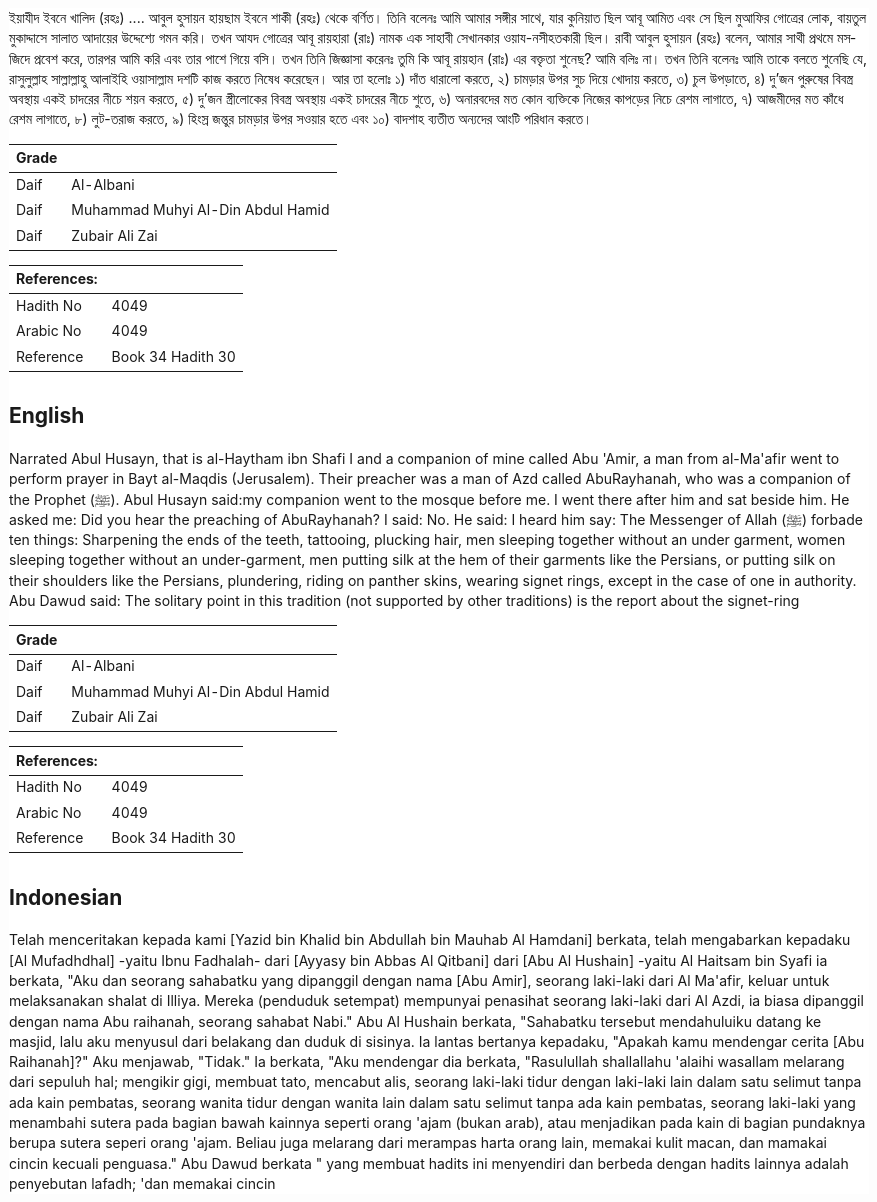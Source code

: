 
<div dir="ltr" lang="bn" style={{fontSize:'larger',backgroundColor:'#f8f9fa',padding:20}}>
ইয়াযীদ ইবনে খালিদ (রহঃ) .... আবুল হুসায়ন হায়ছাম ইবনে শাকী (রহঃ) থেকে বর্ণিত। তিনি বলেনঃ আমি আমার সঙ্গীর সাথে, যার কুনিয়াত ছিল আবূ আমিত এবং সে ছিল মুআফির গোত্রের লোক, বায়তুল মুকাদ্দাসে সালাত আদায়ের উদ্দেশ্যে গমন করি। তখন আযদ গোত্রের আবূ রায়হারা (রাঃ) নামক এক সাহাবী সেখানকার ওয়ায-নসীহতকারী ছিল। রাবী আবুল হুসায়ন (রহঃ) বলেন, আমার সাথী প্রথমে মসজিদে প্রবেশ করে, তারপর আমি করি এবং তার পাশে গিয়ে বসি। তখন তিনি জিজ্ঞাসা করেনঃ তুমি কি আবূ রায়হান (রাঃ) এর বক্তৃতা শুনেছ? আমি বলিঃ না। তখন তিনি বলেনঃ আমি তাকে বলতে শুনেছি যে, রাসুলুল্লাহ সাল্লাল্লাহু আলাইহি ওয়াসাল্লাম দশটি কাজ করতে নিষেধ করেছেন। আর তা হলোঃ ১) দাঁত ধারালো করতে, ২) চামড়ার উপর সুচ দিয়ে খোদায় করতে, ৩) চুল উপড়াতে, ৪) দু’জন পুরুষের বিবস্ত্র অবস্থায় একই চাদরের নীচে শয়ন করতে, ৫) দু’জন স্ত্রীলোকের বিবস্ত্র অবস্থায় একই চাদরের নীচে শুতে, ৬) অনারবদের মত কোন ব্যক্তিকে নিজের কাপড়ের নিচে রেশম লাগাতে, ৭) আজমীদের মত কাঁধে রেশম লাগাতে, ৮) লুট-তরাজ করতে, ৯) হিংস্র জন্তুর চামড়ার উপর সওয়ার হতে এবং ১০) বাদশাহ ব্যতীত অন্যদের আংটি পরিধান করতে।
</div>
<div style={{backgroundColor:'#f8f9fa',padding:20, marginBottom: 10}}><table> <thead> <tr> <th>Grade</th> <th></th> </tr> </thead> <tbody> <tr><td>Daif</td><td>Al-Albani</td></tr><tr><td>Daif</td><td>Muhammad Muhyi Al-Din Abdul Hamid</td></tr><tr><td>Daif</td><td>Zubair Ali Zai</td></tr></tbody></table><table> <thead> <tr> <th>References:</th> <th></th> </tr> </thead> <tbody><tr><td>Hadith No</td><td>4049</td></tr><tr><td>Arabic No</td><td>4049</td></tr><tr><td>Reference</td><td>Book 34 Hadith 30</td></tr></tbody></table></div>

## English


<div dir="ltr" lang="en" style={{fontSize:'larger',backgroundColor:'#f8f9fa',padding:20}}>
Narrated Abul Husayn, that is al-Haytham ibn Shafi I and a companion of mine called Abu 'Amir, a man from al-Ma'afir went to perform prayer in Bayt al-Maqdis (Jerusalem). Their preacher was a man of Azd called AbuRayhanah, who was a companion of the Prophet (ﷺ). Abul Husayn said:my companion went to the mosque before me. I went there after him and sat beside him. He asked me: Did you hear the preaching of AbuRayhanah? I said: No. He said: I heard him say: The Messenger of Allah (ﷺ) forbade ten things: Sharpening the ends of the teeth, tattooing, plucking hair, men sleeping together without an under garment, women sleeping together without an under-garment, men putting silk at the hem of their garments like the Persians, or putting silk on their shoulders like the Persians, plundering, riding on panther skins, wearing signet rings, except in the case of one in authority. Abu Dawud said: The solitary point in this tradition (not supported by other traditions) is the report about the signet-ring
</div>
<div style={{backgroundColor:'#f8f9fa',padding:20, marginBottom: 10}}><table> <thead> <tr> <th>Grade</th> <th></th> </tr> </thead> <tbody> <tr><td>Daif</td><td>Al-Albani</td></tr><tr><td>Daif</td><td>Muhammad Muhyi Al-Din Abdul Hamid</td></tr><tr><td>Daif</td><td>Zubair Ali Zai</td></tr></tbody></table><table> <thead> <tr> <th>References:</th> <th></th> </tr> </thead> <tbody><tr><td>Hadith No</td><td>4049</td></tr><tr><td>Arabic No</td><td>4049</td></tr><tr><td>Reference</td><td>Book 34 Hadith 30</td></tr></tbody></table></div>

## Indonesian


<div dir="ltr" lang="id" style={{fontSize:'larger',backgroundColor:'#f8f9fa',padding:20}}>
Telah menceritakan kepada kami [Yazid bin Khalid bin Abdullah bin Mauhab Al Hamdani] berkata, telah mengabarkan kepadaku [Al Mufadhdhal] -yaitu Ibnu Fadhalah- dari [Ayyasy bin Abbas Al Qitbani] dari [Abu Al Hushain] -yaitu Al Haitsam bin Syafi ia berkata, "Aku dan seorang sahabatku yang dipanggil dengan nama [Abu Amir], seorang laki-laki dari Al Ma'afir, keluar untuk melaksanakan shalat di Illiya. Mereka (penduduk setempat) mempunyai penasihat seorang laki-laki dari Al Azdi, ia biasa dipanggil dengan nama Abu raihanah, seorang sahabat Nabi." Abu Al Hushain berkata, "Sahabatku tersebut mendahuluiku datang ke masjid, lalu aku menyusul dari belakang dan duduk di sisinya. Ia lantas bertanya kepadaku, "Apakah kamu mendengar cerita [Abu Raihanah]?" Aku menjawab, "Tidak." Ia berkata, "Aku mendengar dia berkata, "Rasulullah shallallahu 'alaihi wasallam melarang dari sepuluh hal; mengikir gigi, membuat tato, mencabut alis, seorang laki-laki tidur dengan laki-laki lain dalam satu selimut tanpa ada kain pembatas, seorang wanita tidur dengan wanita lain dalam satu selimut tanpa ada kain pembatas, seorang laki-laki yang menambahi sutera pada bagian bawah kainnya seperti orang 'ajam (bukan arab), atau menjadikan pada kain di bagian pundaknya berupa sutera seperi orang 'ajam. Beliau juga melarang dari merampas harta orang lain, memakai kulit macan, dan mamakai cincin kecuali penguasa." Abu Dawud berkata " yang membuat hadits ini menyendiri dan berbeda dengan hadits lainnya adalah penyebutan lafadh; 'dan memakai cincin
</div>